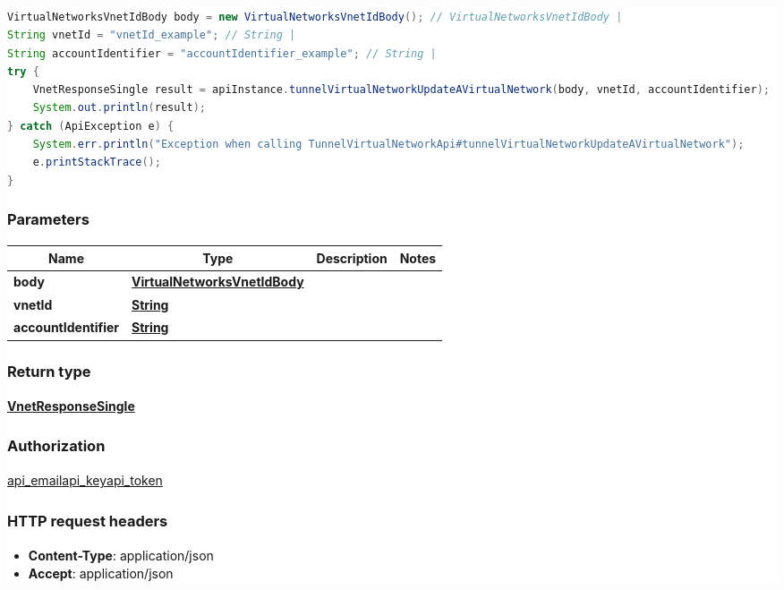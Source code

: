 ```java
VirtualNetworksVnetIdBody body = new VirtualNetworksVnetIdBody(); // VirtualNetworksVnetIdBody | 
String vnetId = "vnetId_example"; // String | 
String accountIdentifier = "accountIdentifier_example"; // String | 
try {
    VnetResponseSingle result = apiInstance.tunnelVirtualNetworkUpdateAVirtualNetwork(body, vnetId, accountIdentifier);
    System.out.println(result);
} catch (ApiException e) {
    System.err.println("Exception when calling TunnelVirtualNetworkApi#tunnelVirtualNetworkUpdateAVirtualNetwork");
    e.printStackTrace();
}
```

### Parameters

Name | Type | Description  | Notes
------------- | ------------- | ------------- | -------------
 **body** | [**VirtualNetworksVnetIdBody**](VirtualNetworksVnetIdBody.md)|  |
 **vnetId** | [**String**](.md)|  |
 **accountIdentifier** | [**String**](.md)|  |

### Return type

[**VnetResponseSingle**](VnetResponseSingle.md)

### Authorization

[api_email](../README.md#api_email)[api_key](../README.md#api_key)[api_token](../README.md#api_token)

### HTTP request headers

 - **Content-Type**: application/json
 - **Accept**: application/json

